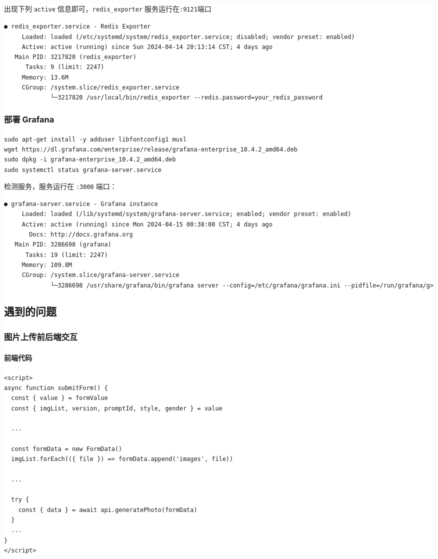 出现下列 `active` 信息即可，`redis_exporter` 服务运行在`:9121`端口

```
● redis_exporter.service - Redis Exporter
     Loaded: loaded (/etc/systemd/system/redis_exporter.service; disabled; vendor preset: enabled)
     Active: active (running) since Sun 2024-04-14 20:13:14 CST; 4 days ago
   Main PID: 3217820 (redis_exporter)
      Tasks: 9 (limit: 2247)
     Memory: 13.6M
     CGroup: /system.slice/redis_exporter.service
             └─3217820 /usr/local/bin/redis_exporter --redis.password=your_redis_password
```

### 部署 Grafana

```shell
sudo apt-get install -y adduser libfontconfig1 musl
wget https://dl.grafana.com/enterprise/release/grafana-enterprise_10.4.2_amd64.deb
sudo dpkg -i grafana-enterprise_10.4.2_amd64.deb
sudo systemctl status grafana-server.service
```

检测服务，服务运行在 `:3000` 端口：

```
● grafana-server.service - Grafana instance
     Loaded: loaded (/lib/systemd/system/grafana-server.service; enabled; vendor preset: enabled)
     Active: active (running) since Mon 2024-04-15 00:38:00 CST; 4 days ago
       Docs: http://docs.grafana.org
   Main PID: 3286698 (grafana)
      Tasks: 19 (limit: 2247)
     Memory: 109.8M
     CGroup: /system.slice/grafana-server.service
             └─3286698 /usr/share/grafana/bin/grafana server --config=/etc/grafana/grafana.ini --pidfile=/run/grafana/g>
```

## 遇到的问题

### 图片上传前后端交互

#### 前端代码

```vue
<script>
async function submitForm() {
  const { value } = formValue
  const { imgList, version, promptId, style, gender } = value

  ...

  const formData = new FormData()
  imgList.forEach(({ file }) => formData.append('images', file))

  ...

  try {
    const { data } = await api.generatePhoto(formData)
  }
  ...
}
</script>
```
